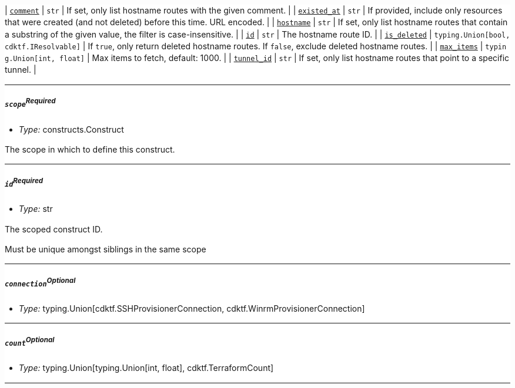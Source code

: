 | <code><a href="#@cdktf/provider-cloudflare.dataCloudflareZeroTrustNetworkHostnameRoutes.DataCloudflareZeroTrustNetworkHostnameRoutes.Initializer.parameter.comment">comment</a></code> | <code>str</code> | If set, only list hostname routes with the given comment. |
| <code><a href="#@cdktf/provider-cloudflare.dataCloudflareZeroTrustNetworkHostnameRoutes.DataCloudflareZeroTrustNetworkHostnameRoutes.Initializer.parameter.existedAt">existed_at</a></code> | <code>str</code> | If provided, include only resources that were created (and not deleted) before this time. URL encoded. |
| <code><a href="#@cdktf/provider-cloudflare.dataCloudflareZeroTrustNetworkHostnameRoutes.DataCloudflareZeroTrustNetworkHostnameRoutes.Initializer.parameter.hostname">hostname</a></code> | <code>str</code> | If set, only list hostname routes that contain a substring of the given value, the filter is case-insensitive. |
| <code><a href="#@cdktf/provider-cloudflare.dataCloudflareZeroTrustNetworkHostnameRoutes.DataCloudflareZeroTrustNetworkHostnameRoutes.Initializer.parameter.id">id</a></code> | <code>str</code> | The hostname route ID. |
| <code><a href="#@cdktf/provider-cloudflare.dataCloudflareZeroTrustNetworkHostnameRoutes.DataCloudflareZeroTrustNetworkHostnameRoutes.Initializer.parameter.isDeleted">is_deleted</a></code> | <code>typing.Union[bool, cdktf.IResolvable]</code> | If `true`, only return deleted hostname routes. If `false`, exclude deleted hostname routes. |
| <code><a href="#@cdktf/provider-cloudflare.dataCloudflareZeroTrustNetworkHostnameRoutes.DataCloudflareZeroTrustNetworkHostnameRoutes.Initializer.parameter.maxItems">max_items</a></code> | <code>typing.Union[int, float]</code> | Max items to fetch, default: 1000. |
| <code><a href="#@cdktf/provider-cloudflare.dataCloudflareZeroTrustNetworkHostnameRoutes.DataCloudflareZeroTrustNetworkHostnameRoutes.Initializer.parameter.tunnelId">tunnel_id</a></code> | <code>str</code> | If set, only list hostname routes that point to a specific tunnel. |

---

##### `scope`<sup>Required</sup> <a name="scope" id="@cdktf/provider-cloudflare.dataCloudflareZeroTrustNetworkHostnameRoutes.DataCloudflareZeroTrustNetworkHostnameRoutes.Initializer.parameter.scope"></a>

- *Type:* constructs.Construct

The scope in which to define this construct.

---

##### `id`<sup>Required</sup> <a name="id" id="@cdktf/provider-cloudflare.dataCloudflareZeroTrustNetworkHostnameRoutes.DataCloudflareZeroTrustNetworkHostnameRoutes.Initializer.parameter.id"></a>

- *Type:* str

The scoped construct ID.

Must be unique amongst siblings in the same scope

---

##### `connection`<sup>Optional</sup> <a name="connection" id="@cdktf/provider-cloudflare.dataCloudflareZeroTrustNetworkHostnameRoutes.DataCloudflareZeroTrustNetworkHostnameRoutes.Initializer.parameter.connection"></a>

- *Type:* typing.Union[cdktf.SSHProvisionerConnection, cdktf.WinrmProvisionerConnection]

---

##### `count`<sup>Optional</sup> <a name="count" id="@cdktf/provider-cloudflare.dataCloudflareZeroTrustNetworkHostnameRoutes.DataCloudflareZeroTrustNetworkHostnameRoutes.Initializer.parameter.count"></a>

- *Type:* typing.Union[typing.Union[int, float], cdktf.TerraformCount]

---
